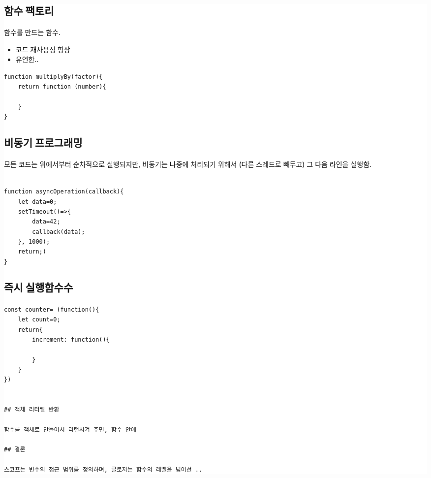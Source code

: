 ## 함수 팩토리

함수를 만드는 함수.

- 코드 재사용성 향상
- 유연한..

```JS
function multiplyBy(factor){
    return function (number){

    }
}

```

## 비동기 프로그래밍

모든 코드는 위에서부터 순차적으로 실행되지만, 비동기는 나중에 처리되기 위해서 (다른 스레드로 빼두고) 그 다음 라인을 실행함.

```JS

function asyncOperation(callback){
    let data=0;
    setTimeout((=>{
        data=42;
        callback(data);
    }, 1000);
    return;)
}

```

## 즉시 실행함수수

```JS
const counter= (function(){
    let count=0;
    return{
        increment: function(){

        }
    }
})


## 객체 리터럴 반환

함수를 객체로 만들어서 리턴시켜 주면, 함수 안에

## 결론

스코프는 변수의 접근 범위를 정의하며, 클로저는 함수의 레벨을 넘어선 ..
```
